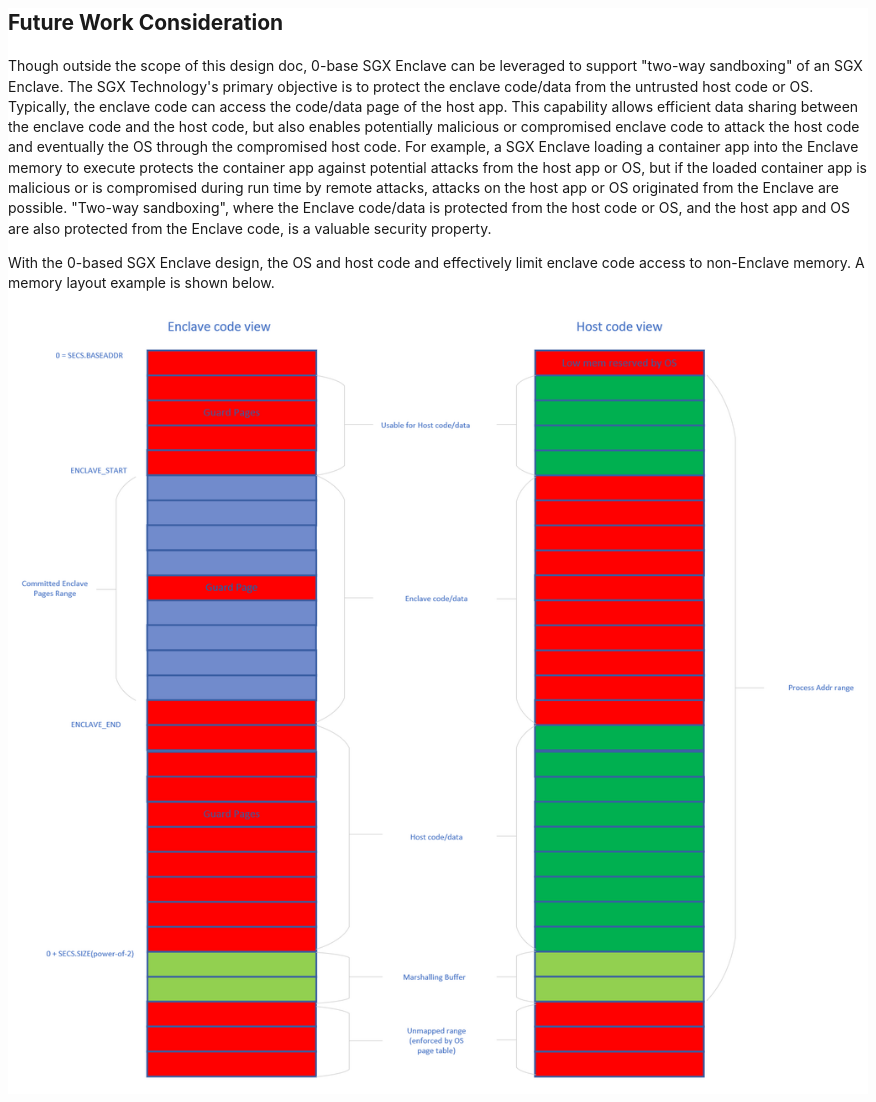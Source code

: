 ## Future Work Consideration

Though outside the scope of this design doc, 0-base SGX Enclave can be leveraged
to support "two-way sandboxing" of an SGX Enclave. The SGX Technology's primary
objective is to protect the enclave code/data from the untrusted host code or
OS. Typically, the enclave code can access the code/data page of the host app.
This capability allows efficient data sharing between the enclave code and the
host code, but also enables potentially malicious or compromised enclave code to
attack the host code and eventually the OS through the compromised host code.
For example, a SGX Enclave loading a container app into the Enclave memory to
execute protects the container app against potential attacks from the host app
or OS, but if the loaded container app is malicious or is compromised during run
time by remote attacks, attacks on the host app or OS originated from the
Enclave are possible. "Two-way sandboxing", where the Enclave code/data is
protected from the host code or OS, and the host app and OS are also protected
from the Enclave code, is a valuable security property.

With the 0-based SGX Enclave design, the OS and host code and effectively limit
enclave code access to non-Enclave memory. A memory layout example is shown
below.

![sandbox layout](sandbox.png "Two-way Sandbox Memory Layout")
